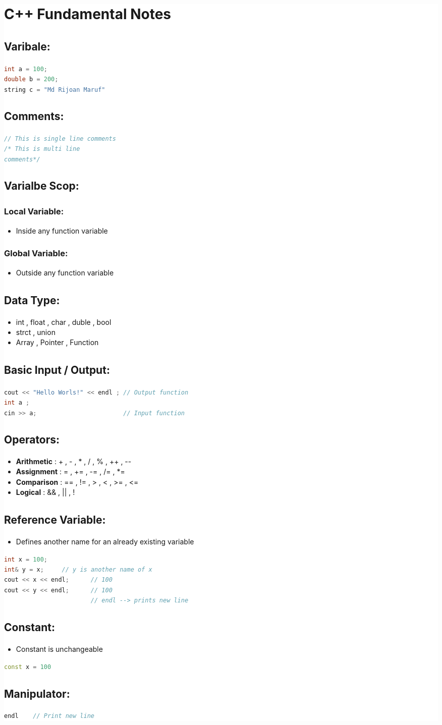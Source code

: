 # C++ Fundamental Notes

## Varibale:
``` c++
int a = 100;
double b = 200;
string c = "Md Rijoan Maruf"
```

## Comments:
```c++
// This is single line comments
/* This is multi line
comments*/
```
## Varialbe Scop:
### Local Variable:
* Inside any function variable
### Global Variable:
* Outside any function variable

## Data Type:
* int , float , char , duble , bool
* strct , union 
* Array , Pointer , Function

## Basic Input / Output:
``` c++
cout << "Hello Worls!" << endl ; // Output function
int a ;
cin >> a;                        // Input function
```
## Operators:
* **Arithmetic** : + , - , * , / , % , ++ , -- 
* **Assignment** : = , += , -= , /= , *= 
* **Comparison** : == , != , > , < , >= , <=
* **Logical** : && , || , !

## Reference Variable:
* Defines another name for an already existing variable
```c++
int x = 100;
int& y = x;     // y is another name of x
cout << x << endl;      // 100
cout << y << endl;      // 100
                        // endl --> prints new line
```
## Constant:
* Constant is unchangeable
```c++
const x = 100
```
## Manipulator:
```c++
endl    // Print new line
```